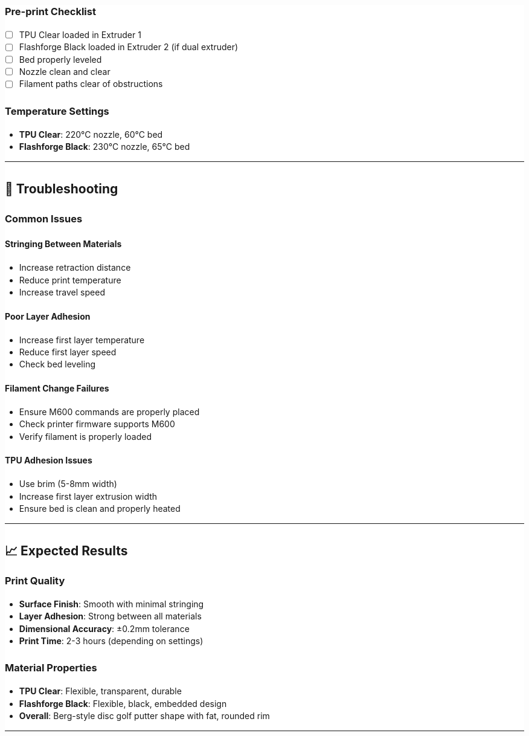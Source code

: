 ### Pre-print Checklist
- [ ] TPU Clear loaded in Extruder 1
- [ ] Flashforge Black loaded in Extruder 2 (if dual extruder)
- [ ] Bed properly leveled
- [ ] Nozzle clean and clear
- [ ] Filament paths clear of obstructions

### Temperature Settings
- **TPU Clear**: 220°C nozzle, 60°C bed
- **Flashforge Black**: 230°C nozzle, 65°C bed

---

## 🚨 **Troubleshooting**

### Common Issues

#### Stringing Between Materials
- Increase retraction distance
- Reduce print temperature
- Increase travel speed

#### Poor Layer Adhesion
- Increase first layer temperature
- Reduce first layer speed
- Check bed leveling

#### Filament Change Failures
- Ensure M600 commands are properly placed
- Check printer firmware supports M600
- Verify filament is properly loaded

#### TPU Adhesion Issues
- Use brim (5-8mm width)
- Increase first layer extrusion width
- Ensure bed is clean and properly heated

---

## 📈 **Expected Results**

### Print Quality
- **Surface Finish**: Smooth with minimal stringing
- **Layer Adhesion**: Strong between all materials
- **Dimensional Accuracy**: ±0.2mm tolerance
- **Print Time**: 2-3 hours (depending on settings)

### Material Properties
- **TPU Clear**: Flexible, transparent, durable
- **Flashforge Black**: Flexible, black, embedded design
- **Overall**: Berg-style disc golf putter shape with fat, rounded rim

---